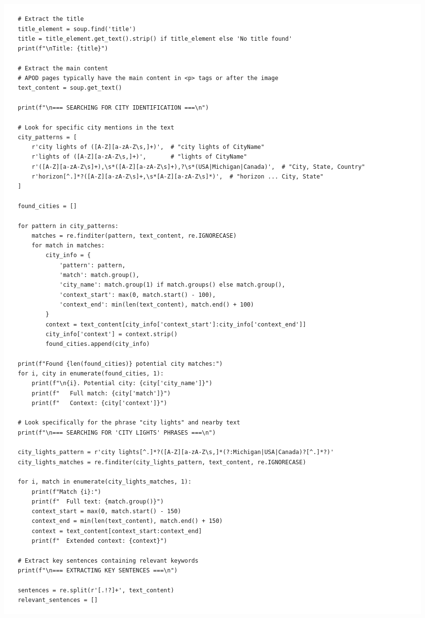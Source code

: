 ```
    
    # Extract the title
    title_element = soup.find('title')
    title = title_element.get_text().strip() if title_element else 'No title found'
    print(f"\nTitle: {title}")
    
    # Extract the main content
    # APOD pages typically have the main content in <p> tags or after the image
    text_content = soup.get_text()
    
    print(f"\n=== SEARCHING FOR CITY IDENTIFICATION ===\n")
    
    # Look for specific city mentions in the text
    city_patterns = [
        r'city lights of ([A-Z][a-zA-Z\s,]+)',  # "city lights of CityName"
        r'lights of ([A-Z][a-zA-Z\s,]+)',       # "lights of CityName"
        r'([A-Z][a-zA-Z\s]+),\s*([A-Z][a-zA-Z\s]+),?\s*(USA|Michigan|Canada)',  # "City, State, Country"
        r'horizon[^.]*?([A-Z][a-zA-Z\s]+,\s*[A-Z][a-zA-Z\s]*)',  # "horizon ... City, State"
    ]
    
    found_cities = []
    
    for pattern in city_patterns:
        matches = re.finditer(pattern, text_content, re.IGNORECASE)
        for match in matches:
            city_info = {
                'pattern': pattern,
                'match': match.group(),
                'city_name': match.group(1) if match.groups() else match.group(),
                'context_start': max(0, match.start() - 100),
                'context_end': min(len(text_content), match.end() + 100)
            }
            context = text_content[city_info['context_start']:city_info['context_end']]
            city_info['context'] = context.strip()
            found_cities.append(city_info)
    
    print(f"Found {len(found_cities)} potential city matches:")
    for i, city in enumerate(found_cities, 1):
        print(f"\n{i}. Potential city: {city['city_name']}")
        print(f"   Full match: {city['match']}")
        print(f"   Context: {city['context']}")
    
    # Look specifically for the phrase "city lights" and nearby text
    print(f"\n=== SEARCHING FOR 'CITY LIGHTS' PHRASES ===\n")
    
    city_lights_pattern = r'city lights[^.]*?([A-Z][a-zA-Z\s,]*(?:Michigan|USA|Canada)?[^.]*?)'
    city_lights_matches = re.finditer(city_lights_pattern, text_content, re.IGNORECASE)
    
    for i, match in enumerate(city_lights_matches, 1):
        print(f"Match {i}:")
        print(f"  Full text: {match.group()}")
        context_start = max(0, match.start() - 150)
        context_end = min(len(text_content), match.end() + 150)
        context = text_content[context_start:context_end]
        print(f"  Extended context: {context}")
    
    # Extract key sentences containing relevant keywords
    print(f"\n=== EXTRACTING KEY SENTENCES ===\n")
    
    sentences = re.split(r'[.!?]+', text_content)
    relevant_sentences = []
    
```